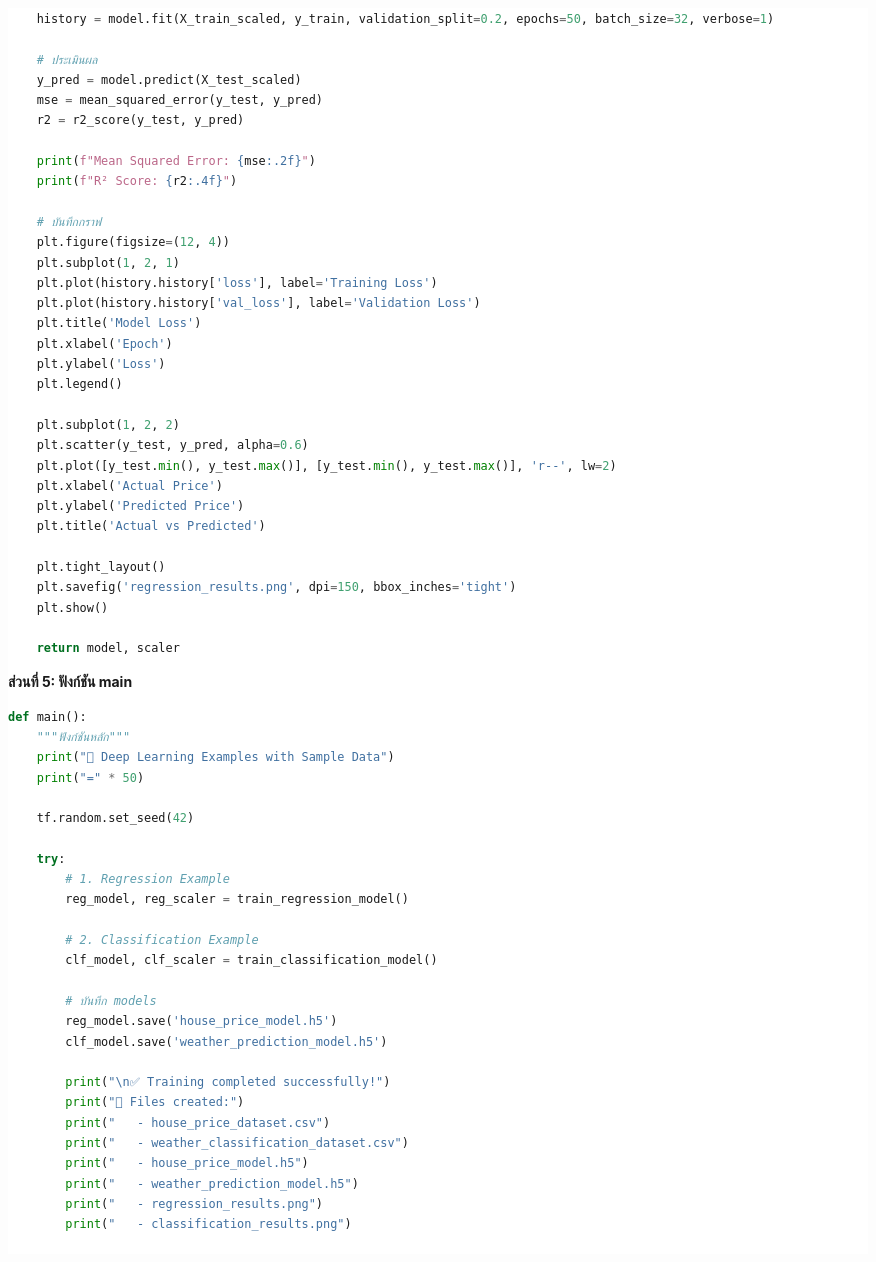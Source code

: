 ```python
    history = model.fit(X_train_scaled, y_train, validation_split=0.2, epochs=50, batch_size=32, verbose=1)
    
    # ประเมินผล
    y_pred = model.predict(X_test_scaled)
    mse = mean_squared_error(y_test, y_pred)
    r2 = r2_score(y_test, y_pred)
    
    print(f"Mean Squared Error: {mse:.2f}")
    print(f"R² Score: {r2:.4f}")
    
    # บันทึกกราฟ
    plt.figure(figsize=(12, 4))
    plt.subplot(1, 2, 1)
    plt.plot(history.history['loss'], label='Training Loss')
    plt.plot(history.history['val_loss'], label='Validation Loss')
    plt.title('Model Loss')
    plt.xlabel('Epoch')
    plt.ylabel('Loss')
    plt.legend()
    
    plt.subplot(1, 2, 2)
    plt.scatter(y_test, y_pred, alpha=0.6)
    plt.plot([y_test.min(), y_test.max()], [y_test.min(), y_test.max()], 'r--', lw=2)
    plt.xlabel('Actual Price')
    plt.ylabel('Predicted Price')
    plt.title('Actual vs Predicted')
    
    plt.tight_layout()
    plt.savefig('regression_results.png', dpi=150, bbox_inches='tight')
    plt.show()
    
    return model, scaler
```

**ส่วนที่ 5: ฟังก์ชัน main**
```python
def main():
    """ฟังก์ชันหลัก"""
    print("🚀 Deep Learning Examples with Sample Data")
    print("=" * 50)
    
    tf.random.set_seed(42)
    
    try:
        # 1. Regression Example
        reg_model, reg_scaler = train_regression_model()
        
        # 2. Classification Example  
        clf_model, clf_scaler = train_classification_model()
        
        # บันทึก models
        reg_model.save('house_price_model.h5')
        clf_model.save('weather_prediction_model.h5')
        
        print("\n✅ Training completed successfully!")
        print("📁 Files created:")
        print("   - house_price_dataset.csv")
        print("   - weather_classification_dataset.csv")
        print("   - house_price_model.h5")
        print("   - weather_prediction_model.h5")
        print("   - regression_results.png")
        print("   - classification_results.png")
        
```